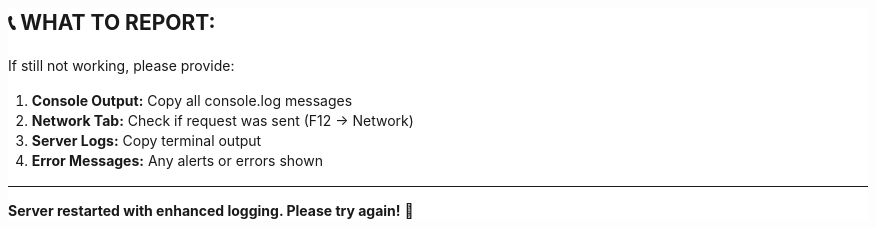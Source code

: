
## 📞 **WHAT TO REPORT:**

If still not working, please provide:

1. **Console Output:** Copy all console.log messages
2. **Network Tab:** Check if request was sent (F12 → Network)
3. **Server Logs:** Copy terminal output
4. **Error Messages:** Any alerts or errors shown

---

**Server restarted with enhanced logging. Please try again!** 🚀
